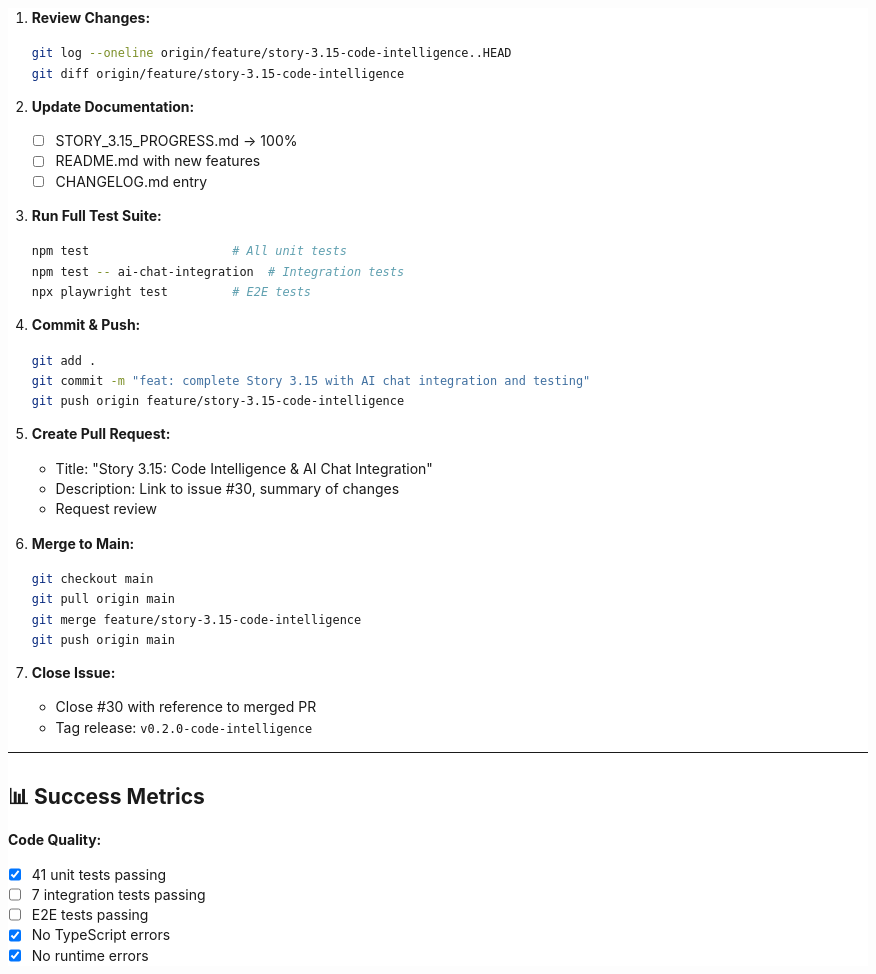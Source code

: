 1. **Review Changes:**

   ```bash
   git log --oneline origin/feature/story-3.15-code-intelligence..HEAD
   git diff origin/feature/story-3.15-code-intelligence
   ```

2. **Update Documentation:**
   - [ ] STORY_3.15_PROGRESS.md → 100%
   - [ ] README.md with new features
   - [ ] CHANGELOG.md entry

3. **Run Full Test Suite:**

   ```bash
   npm test                    # All unit tests
   npm test -- ai-chat-integration  # Integration tests
   npx playwright test         # E2E tests
   ```

4. **Commit & Push:**

   ```bash
   git add .
   git commit -m "feat: complete Story 3.15 with AI chat integration and testing"
   git push origin feature/story-3.15-code-intelligence
   ```

5. **Create Pull Request:**
   - Title: "Story 3.15: Code Intelligence & AI Chat Integration"
   - Description: Link to issue #30, summary of changes
   - Request review

6. **Merge to Main:**

   ```bash
   git checkout main
   git pull origin main
   git merge feature/story-3.15-code-intelligence
   git push origin main
   ```

7. **Close Issue:**
   - Close #30 with reference to merged PR
   - Tag release: `v0.2.0-code-intelligence`

---

## 📊 Success Metrics

**Code Quality:**

- [x] 41 unit tests passing
- [ ] 7 integration tests passing
- [ ] E2E tests passing
- [x] No TypeScript errors
- [x] No runtime errors
